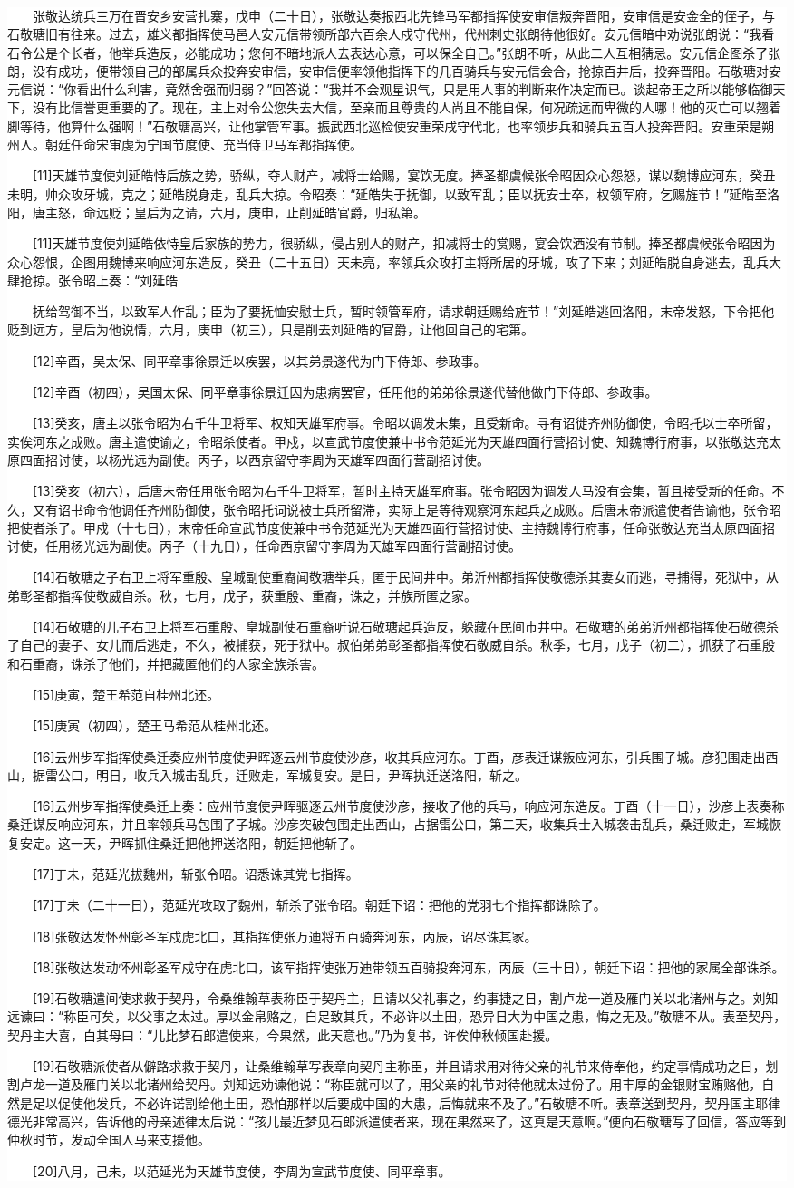 　　张敬达统兵三万在晋安乡安营扎寨，戊申（二十日），张敬达奏报西北先锋马军都指挥使安审信叛奔晋阳，安审信是安金全的侄子，与石敬瑭旧有往来。过去，雄义都指挥使马邑人安元信带领所部六百余人戍守代州，代州刺史张朗待他很好。安元信暗中劝说张朗说：“我看石令公是个长者，他举兵造反，必能成功；您何不暗地派人去表达心意，可以保全自己。”张朗不听，从此二人互相猜忌。安元信企图杀了张朗，没有成功，便带领自己的部属兵众投奔安审信，安审信便率领他指挥下的几百骑兵与安元信会合，抢掠百井后，投奔晋阳。石敬瑭对安元信说：“你看出什么利害，竟然舍强而归弱？”回答说：“我并不会观星识气，只是用人事的判断来作决定而已。谈起帝王之所以能够临御天下，没有比信誉更重要的了。现在，主上对令公您失去大信，至亲而且尊贵的人尚且不能自保，何况疏远而卑微的人哪！他的灭亡可以翘着脚等待，他算什么强啊！”石敬瑭高兴，让他掌管军事。振武西北巡检使安重荣戌守代北，也率领步兵和骑兵五百人投奔晋阳。安重荣是朔州人。朝廷任命宋审虔为宁国节度使、充当侍卫马军都指挥使。

　　[11]天雄节度使刘延皓恃后族之势，骄纵，夺人财产，减将士给赐，宴饮无度。捧圣都虞候张令昭因众心怨怒，谋以魏博应河东，癸丑未明，帅众攻牙城，克之；延皓脱身走，乱兵大掠。令昭奏：“延皓失于抚御，以致军乱；臣以抚安士卒，权领军府，乞赐旌节！”延皓至洛阳，唐主怒，命远贬；皇后为之请，六月，庚申，止削延皓官爵，归私第。

　　[11]天雄节度使刘延皓依恃皇后家族的势力，很骄纵，侵占别人的财产，扣减将士的赏赐，宴会饮酒没有节制。捧圣都虞候张令昭因为众心怨恨，企图用魏博来响应河东造反，癸丑（二十五日）天未亮，率领兵众攻打主将所居的牙城，攻了下来；刘延皓脱自身逃去，乱兵大肆抢掠。张令昭上奏：“刘延皓

　　抚给驾御不当，以致军人作乱；臣为了要抚恤安慰士兵，暂时领管军府，请求朝廷赐给旌节！”刘延皓逃回洛阳，末帝发怒，下令把他贬到远方，皇后为他说情，六月，庚申（初三），只是削去刘延皓的官爵，让他回自己的宅第。

　　[12]辛酉，吴太保、同平章事徐景迁以疾罢，以其弟景遂代为门下侍郎、参政事。

　　[12]辛酉（初四），吴国太保、同平章事徐景迁因为患病罢官，任用他的弟弟徐景遂代替他做门下侍郎、参政事。

　　[13]癸亥，唐主以张令昭为右千牛卫将军、权知天雄军府事。令昭以调发未集，且受新命。寻有诏徙齐州防御使，令昭托以士卒所留，实俟河东之成败。唐主遣使谕之，令昭杀使者。甲戍，以宣武节度使兼中书令范延光为天雄四面行营招讨使、知魏博行府事，以张敬达充太原四面招讨使，以杨光远为副使。丙子，以西京留守李周为天雄军四面行营副招讨使。

　　[13]癸亥（初六），后唐末帝任用张令昭为右千牛卫将军，暂时主持天雄军府事。张令昭因为调发人马没有会集，暂且接受新的任命。不久，又有诏书命令他调任齐州防御使，张令昭托词说被士兵所留滞，实际上是等待观察河东起兵之成败。后唐末帝派遣使者告谕他，张令昭把使者杀了。甲戍（十七日），末帝任命宣武节度使兼中书令范延光为天雄四面行营招讨使、主持魏博行府事，任命张敬达充当太原四面招讨使，任用杨光远为副使。丙子（十九日），任命西京留守李周为天雄军四面行营副招讨使。

　　[14]石敬瑭之子右卫上将军重殷、皇城副使重裔闻敬瑭举兵，匿于民间井中。弟沂州都指挥使敬德杀其妻女而逃，寻捕得，死狱中，从弟彰圣都指挥使敬威自杀。秋，七月，戊子，获重殷、重裔，诛之，并族所匿之家。

　　[14]石敬瑭的儿子右卫上将军石重殷、皇城副使石重裔听说石敬瑭起兵造反，躲藏在民间市井中。石敬瑭的弟弟沂州都指挥使石敬德杀了自己的妻子、女儿而后逃走，不久，被捕获，死于狱中。叔伯弟弟彰圣都指挥使石敬威自杀。秋季，七月，戊子（初二），抓获了石重殷和石重裔，诛杀了他们，并把藏匿他们的人家全族杀害。

　　[15]庚寅，楚王希范自桂州北还。

　　[15]庚寅（初四），楚王马希范从桂州北还。

　　[16]云州步军指挥使桑迁奏应州节度使尹晖逐云州节度使沙彦，收其兵应河东。丁酉，彦表迁谋叛应河东，引兵围子城。彦犯围走出西山，据雷公口，明日，收兵入城击乱兵，迁败走，军城复安。是日，尹晖执迁送洛阳，斩之。

　　[16]云州步军指挥使桑迁上奏：应州节度使尹晖驱逐云州节度使沙彦，接收了他的兵马，响应河东造反。丁酉（十一日），沙彦上表奏称桑迁谋反响应河东，并且率领兵马包围了子城。沙彦突破包围走出西山，占据雷公口，第二天，收集兵士入城袭击乱兵，桑迁败走，军城恢复安定。这一天，尹晖抓住桑迁把他押送洛阳，朝廷把他斩了。

　　[17]丁未，范延光拔魏州，斩张令昭。诏悉诛其党七指挥。

　　[17]丁未（二十一日），范延光攻取了魏州，斩杀了张令昭。朝廷下诏：把他的党羽七个指挥都诛除了。

　　[18]张敬达发怀州彰圣军戍虎北口，其指挥使张万迪将五百骑奔河东，丙辰，诏尽诛其家。

　　[18]张敬达发动怀州彰圣军戍守在虎北口，该军指挥使张万迪带领五百骑投奔河东，丙辰（三十日），朝廷下诏：把他的家属全部诛杀。

　　[19]石敬瑭遣间使求救于契丹，令桑维翰草表称臣于契丹主，且请以父礼事之，约事捷之日，割卢龙一道及雁门关以北诸州与之。刘知远谏曰：“称臣可矣，以父事之太过。厚以金帛赂之，自足致其兵，不必许以土田，恐异日大为中国之患，悔之无及。”敬瑭不从。表至契丹，契丹主大喜，白其母曰：“儿比梦石郎遣使来，今果然，此天意也。”乃为复书，许俟仲秋倾国赴援。

　　[19]石敬瑭派使者从僻路求救于契丹，让桑维翰草写表章向契丹主称臣，并且请求用对待父亲的礼节来侍奉他，约定事情成功之日，划割卢龙一道及雁门关以北诸州给契丹。刘知远劝谏他说：“称臣就可以了，用父亲的礼节对待他就太过份了。用丰厚的金银财宝贿赂他，自然是足以促使他发兵，不必许诺割给他土田，恐怕那样以后要成中国的大患，后悔就来不及了。”石敬瑭不听。表章送到契丹，契丹国主耶律德光非常高兴，告诉他的母亲述律太后说：“孩儿最近梦见石郎派遣使者来，现在果然来了，这真是天意啊。”便向石敬瑭写了回信，答应等到仲秋时节，发动全国人马来支援他。

 





　　[20]八月，己未，以范延光为天雄节度使，李周为宣武节度使、同平章事。
